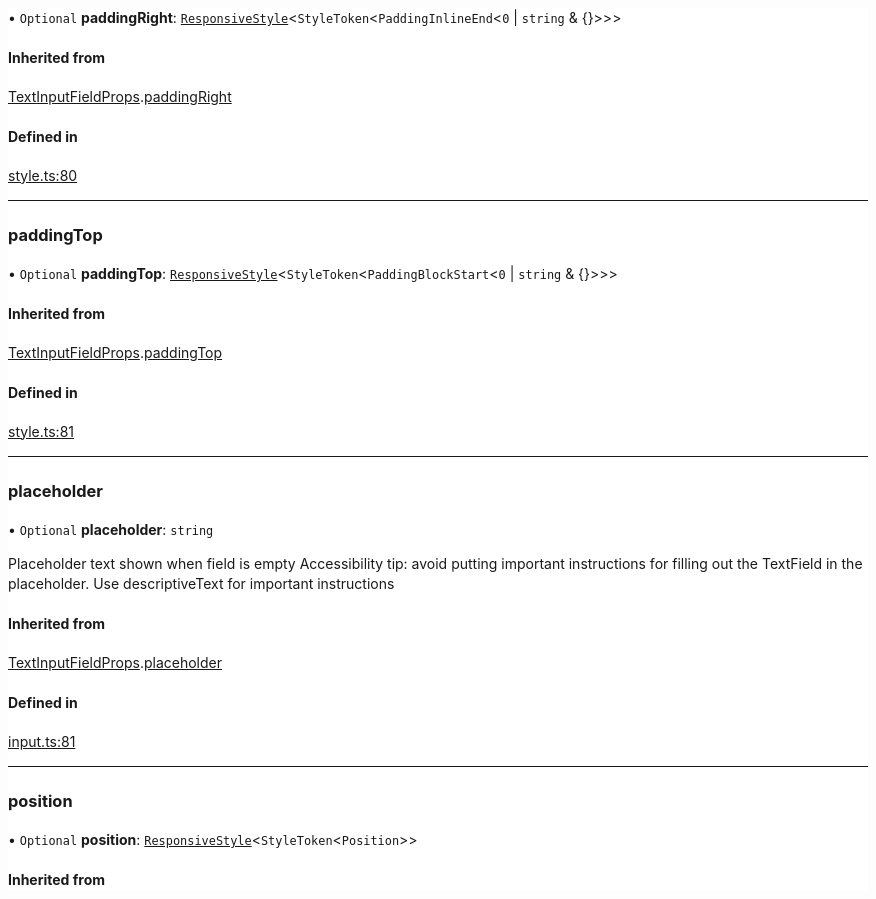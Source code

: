 • `Optional` **paddingRight**: [`ResponsiveStyle`](../modules.md#responsivestyle)<`StyleToken`<`PaddingInlineEnd`<`0` \| `string` & {}\>\>\>

#### Inherited from

[TextInputFieldProps](TextInputFieldProps.md).[paddingRight](TextInputFieldProps.md#paddingright)

#### Defined in

[style.ts:80](https://github.com/aws-amplify/amplify-ui/blob/932629520/packages/react/src/primitives/types/style.ts#L80)

---

### paddingTop

• `Optional` **paddingTop**: [`ResponsiveStyle`](../modules.md#responsivestyle)<`StyleToken`<`PaddingBlockStart`<`0` \| `string` & {}\>\>\>

#### Inherited from

[TextInputFieldProps](TextInputFieldProps.md).[paddingTop](TextInputFieldProps.md#paddingtop)

#### Defined in

[style.ts:81](https://github.com/aws-amplify/amplify-ui/blob/932629520/packages/react/src/primitives/types/style.ts#L81)

---

### placeholder

• `Optional` **placeholder**: `string`

Placeholder text shown when field is empty
Accessibility tip: avoid putting important instructions for
filling out the TextField in the placeholder. Use descriptiveText
for important instructions

#### Inherited from

[TextInputFieldProps](TextInputFieldProps.md).[placeholder](TextInputFieldProps.md#placeholder)

#### Defined in

[input.ts:81](https://github.com/aws-amplify/amplify-ui/blob/932629520/packages/react/src/primitives/types/input.ts#L81)

---

### position

• `Optional` **position**: [`ResponsiveStyle`](../modules.md#responsivestyle)<`StyleToken`<`Position`\>\>

#### Inherited from
